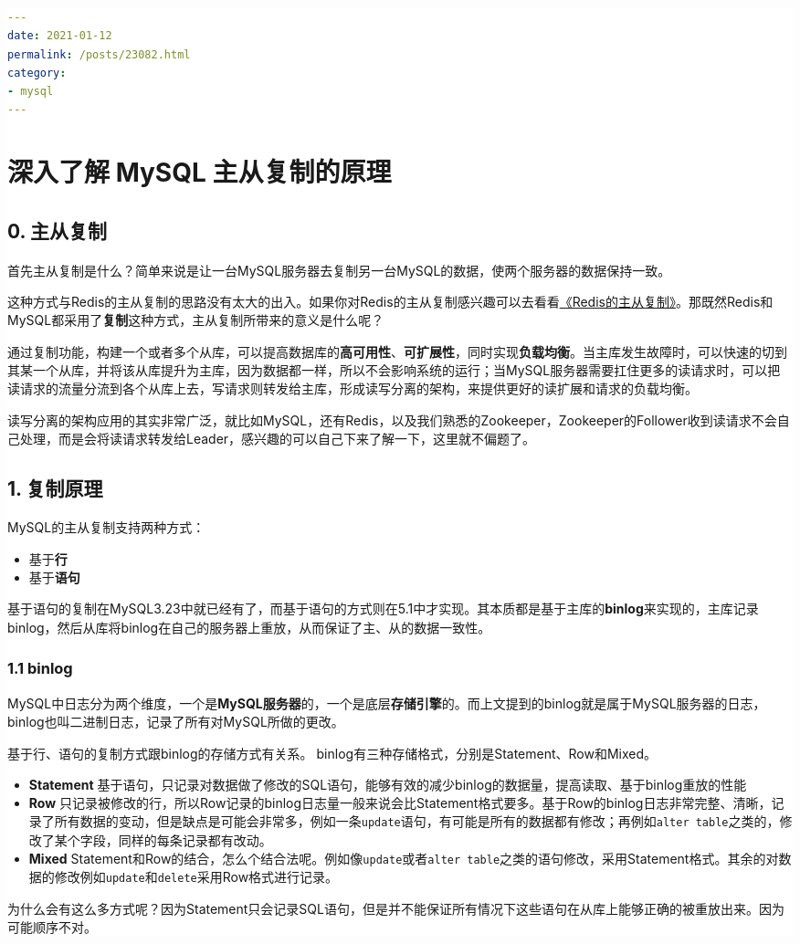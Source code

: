 ```yaml
---
date: 2021-01-12
permalink: /posts/23082.html
category:
- mysql
---
```


# 深入了解 MySQL 主从复制的原理

## 0. 主从复制

首先主从复制是什么？简单来说是让一台MySQL服务器去复制另一台MySQL的数据，使两个服务器的数据保持一致。

这种方式与Redis的主从复制的思路没有太大的出入。如果你对Redis的主从复制感兴趣可以去看看[《Redis的主从复制》](https://mp.weixin.qq.com/s/VJTBmAB-A1aRT9DR6v5gow)。那既然Redis和MySQL都采用了**复制**这种方式，主从复制所带来的意义是什么呢？

通过复制功能，构建一个或者多个从库，可以提高数据库的**高可用性**、**可扩展性**，同时实现**负载均衡**。当主库发生故障时，可以快速的切到其某一个从库，并将该从库提升为主库，因为数据都一样，所以不会影响系统的运行；当MySQL服务器需要扛住更多的读请求时，可以把读请求的流量分流到各个从库上去，写请求则转发给主库，形成读写分离的架构，来提供更好的读扩展和请求的负载均衡。

读写分离的架构应用的其实非常广泛，就比如MySQL，还有Redis，以及我们熟悉的Zookeeper，Zookeeper的Follower收到读请求不会自己处理，而是会将读请求转发给Leader，感兴趣的可以自己下来了解一下，这里就不偏题了。





## 1. 复制原理

MySQL的主从复制支持两种方式：

- 基于**行**
- 基于**语句**

基于语句的复制在MySQL3.23中就已经有了，而基于语句的方式则在5.1中才实现。其本质都是基于主库的**binlog**来实现的，主库记录binlog，然后从库将binlog在自己的服务器上重放，从而保证了主、从的数据一致性。



### 1.1 binlog

MySQL中日志分为两个维度，一个是**MySQL服务器**的，一个是底层**存储引擎**的。而上文提到的binlog就是属于MySQL服务器的日志，binlog也叫二进制日志，记录了所有对MySQL所做的更改。



基于行、语句的复制方式跟binlog的存储方式有关系。 binlog有三种存储格式，分别是Statement、Row和Mixed。

- **Statement** 基于语句，只记录对数据做了修改的SQL语句，能够有效的减少binlog的数据量，提高读取、基于binlog重放的性能
- **Row** 只记录被修改的行，所以Row记录的binlog日志量一般来说会比Statement格式要多。基于Row的binlog日志非常完整、清晰，记录了所有数据的变动，但是缺点是可能会非常多，例如一条`update`语句，有可能是所有的数据都有修改；再例如`alter table`之类的，修改了某个字段，同样的每条记录都有改动。
- **Mixed** Statement和Row的结合，怎么个结合法呢。例如像`update`或者`alter table`之类的语句修改，采用Statement格式。其余的对数据的修改例如`update`和`delete`采用Row格式进行记录。

为什么会有这么多方式呢？因为Statement只会记录SQL语句，但是并不能保证所有情况下这些语句在从库上能够正确的被重放出来。因为可能顺序不对。
